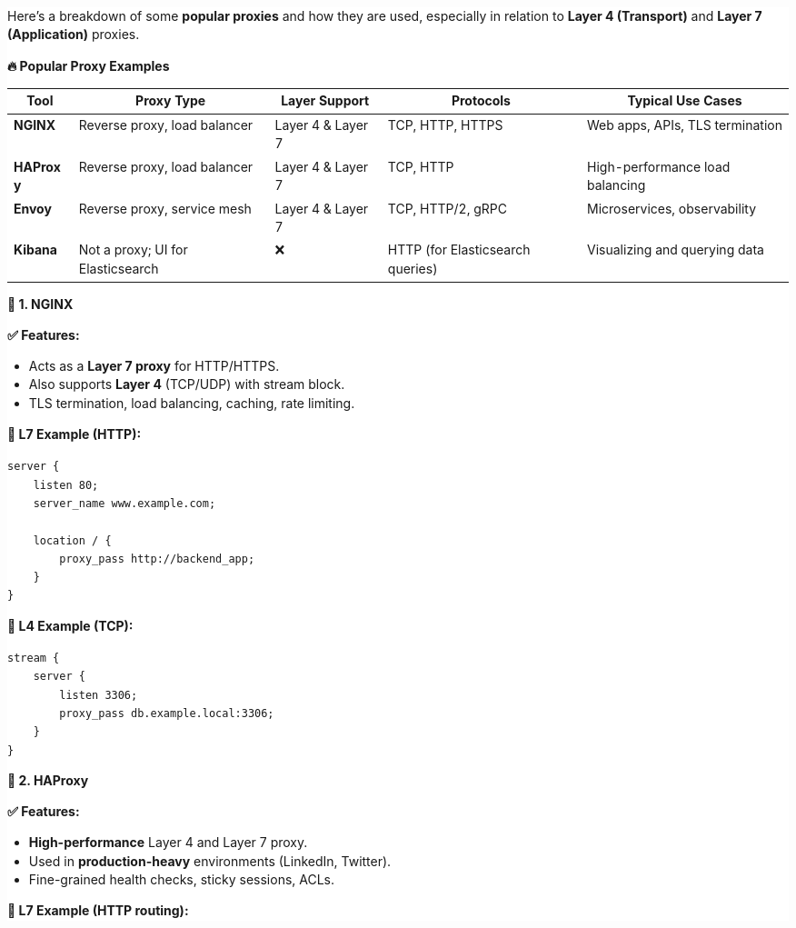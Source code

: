 Here’s a breakdown of some **popular proxies** and how they are used, especially in relation to **Layer 4 (Transport)** and **Layer 7 (Application)** proxies.

**🔥 Popular Proxy Examples**

| **Tool** | **Proxy Type** | **Layer Support** | **Protocols** | **Typical Use Cases** |
| --- | --- | --- | --- | --- |
| **NGINX** | Reverse proxy, load balancer | Layer 4 & Layer 7 | TCP, HTTP, HTTPS | Web apps, APIs, TLS termination |
| **HAProxy** | Reverse proxy, load balancer | Layer 4 & Layer 7 | TCP, HTTP | High-performance load balancing |
| **Envoy** | Reverse proxy, service mesh | Layer 4 & Layer 7 | TCP, HTTP/2, gRPC | Microservices, observability |
| **Kibana** | Not a proxy; UI for Elasticsearch | ❌   | HTTP (for Elasticsearch queries) | Visualizing and querying data |

**🧰 1. NGINX**

**✅ Features:**

- Acts as a **Layer 7 proxy** for HTTP/HTTPS.
- Also supports **Layer 4** (TCP/UDP) with stream block.
- TLS termination, load balancing, caching, rate limiting.

**🔹 L7 Example (HTTP):**

```nginx
server {
    listen 80;
    server_name www.example.com;

    location / {
        proxy_pass http://backend_app;
    }
}

```

**🔹 L4 Example (TCP):**

```nginx
stream {
    server {
        listen 3306;
        proxy_pass db.example.local:3306;
    }
}

```

**🧰 2. HAProxy**

**✅ Features:**

- **High-performance** Layer 4 and Layer 7 proxy.
- Used in **production-heavy** environments (LinkedIn, Twitter).
- Fine-grained health checks, sticky sessions, ACLs.

**🔹 L7 Example (HTTP routing):**
